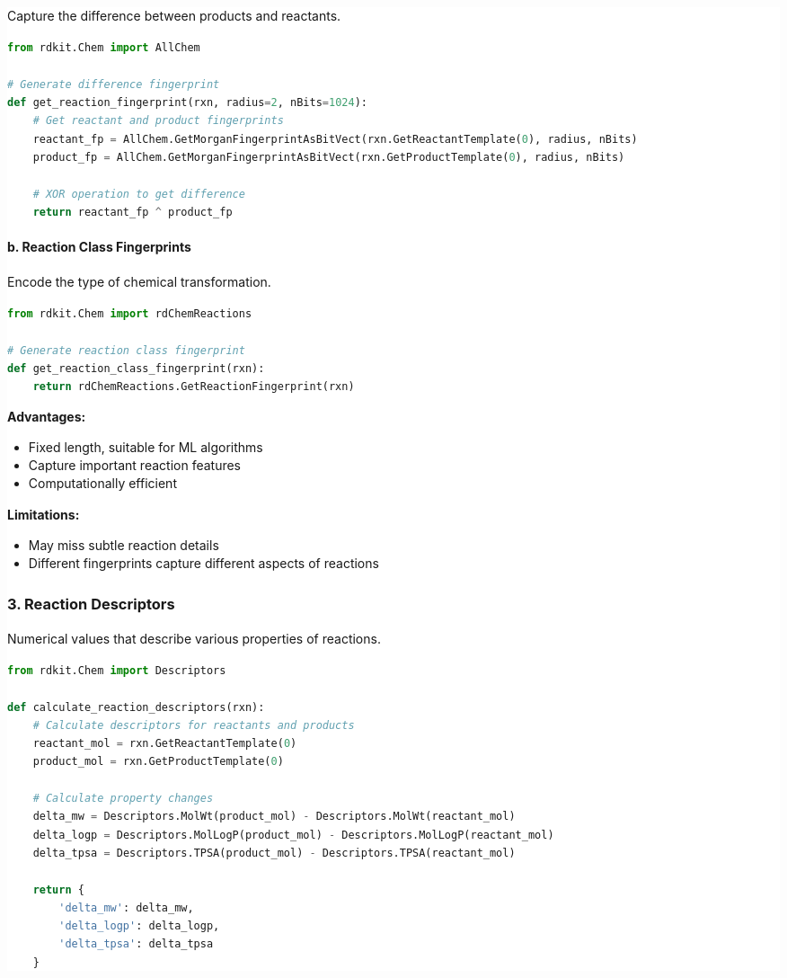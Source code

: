 Capture the difference between products and reactants.

```python
from rdkit.Chem import AllChem

# Generate difference fingerprint
def get_reaction_fingerprint(rxn, radius=2, nBits=1024):
    # Get reactant and product fingerprints
    reactant_fp = AllChem.GetMorganFingerprintAsBitVect(rxn.GetReactantTemplate(0), radius, nBits)
    product_fp = AllChem.GetMorganFingerprintAsBitVect(rxn.GetProductTemplate(0), radius, nBits)
    
    # XOR operation to get difference
    return reactant_fp ^ product_fp
```

#### b. Reaction Class Fingerprints

Encode the type of chemical transformation.

```python
from rdkit.Chem import rdChemReactions

# Generate reaction class fingerprint
def get_reaction_class_fingerprint(rxn):
    return rdChemReactions.GetReactionFingerprint(rxn)
```

**Advantages:**
- Fixed length, suitable for ML algorithms
- Capture important reaction features
- Computationally efficient

**Limitations:**
- May miss subtle reaction details
- Different fingerprints capture different aspects of reactions

### 3. Reaction Descriptors

Numerical values that describe various properties of reactions.

```python
from rdkit.Chem import Descriptors

def calculate_reaction_descriptors(rxn):
    # Calculate descriptors for reactants and products
    reactant_mol = rxn.GetReactantTemplate(0)
    product_mol = rxn.GetProductTemplate(0)
    
    # Calculate property changes
    delta_mw = Descriptors.MolWt(product_mol) - Descriptors.MolWt(reactant_mol)
    delta_logp = Descriptors.MolLogP(product_mol) - Descriptors.MolLogP(reactant_mol)
    delta_tpsa = Descriptors.TPSA(product_mol) - Descriptors.TPSA(reactant_mol)
    
    return {
        'delta_mw': delta_mw,
        'delta_logp': delta_logp,
        'delta_tpsa': delta_tpsa
    }
```
